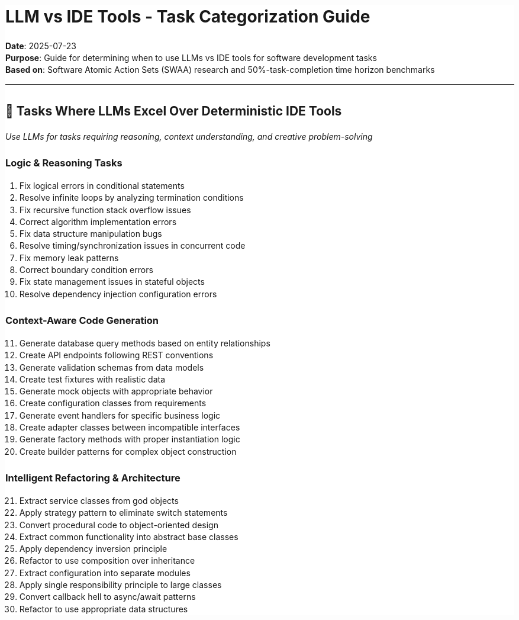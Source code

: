 # LLM vs IDE Tools - Task Categorization Guide

**Date**: 2025-07-23  
**Purpose**: Guide for determining when to use LLMs vs IDE tools for software development tasks  
**Based on**: Software Atomic Action Sets (SWAA) research and 50%-task-completion time horizon benchmarks

---

## 🧠 **Tasks Where LLMs Excel Over Deterministic IDE Tools**

*Use LLMs for tasks requiring reasoning, context understanding, and creative problem-solving*

### **Logic & Reasoning Tasks**
1. Fix logical errors in conditional statements
2. Resolve infinite loops by analyzing termination conditions
3. Fix recursive function stack overflow issues
4. Correct algorithm implementation errors
5. Fix data structure manipulation bugs
6. Resolve timing/synchronization issues in concurrent code
7. Fix memory leak patterns
8. Correct boundary condition errors
9. Fix state management issues in stateful objects
10. Resolve dependency injection configuration errors

### **Context-Aware Code Generation**
11. Generate database query methods based on entity relationships
12. Create API endpoints following REST conventions
13. Generate validation schemas from data models
14. Create test fixtures with realistic data
15. Generate mock objects with appropriate behavior
16. Create configuration classes from requirements
17. Generate event handlers for specific business logic
18. Create adapter classes between incompatible interfaces
19. Generate factory methods with proper instantiation logic
20. Create builder patterns for complex object construction

### **Intelligent Refactoring & Architecture**
21. Extract service classes from god objects
22. Apply strategy pattern to eliminate switch statements
23. Convert procedural code to object-oriented design
24. Extract common functionality into abstract base classes
25. Apply dependency inversion principle
26. Refactor to use composition over inheritance
27. Extract configuration into separate modules
28. Apply single responsibility principle to large classes
29. Convert callback hell to async/await patterns
30. Refactor to use appropriate data structures
